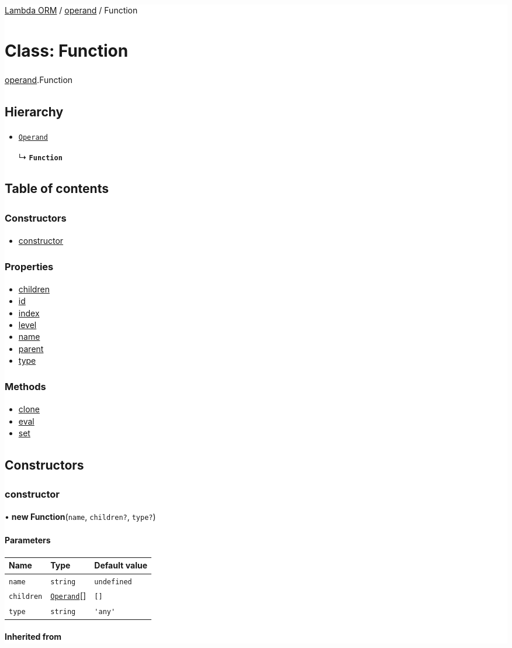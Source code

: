 [Lambda ORM](../README.md) / [operand](../modules/operand.md) / Function

# Class: Function

[operand](../modules/operand.md).Function

## Hierarchy

- [`Operand`](operand.Operand.md)

  ↳ **`Function`**

## Table of contents

### Constructors

- [constructor](operand.Function.md#constructor)

### Properties

- [children](operand.Function.md#children)
- [id](operand.Function.md#id)
- [index](operand.Function.md#index)
- [level](operand.Function.md#level)
- [name](operand.Function.md#name)
- [parent](operand.Function.md#parent)
- [type](operand.Function.md#type)

### Methods

- [clone](operand.Function.md#clone)
- [eval](operand.Function.md#eval)
- [set](operand.Function.md#set)

## Constructors

### constructor

• **new Function**(`name`, `children?`, `type?`)

#### Parameters

| Name | Type | Default value |
| :------ | :------ | :------ |
| `name` | `string` | `undefined` |
| `children` | [`Operand`](operand.Operand.md)[] | `[]` |
| `type` | `string` | `'any'` |

#### Inherited from
